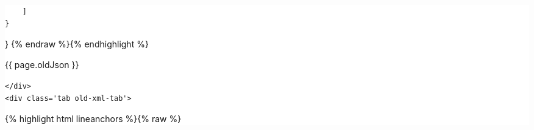        ]
    }
}
{% endraw %}{% endhighlight %}


<p class='text-success'>{{ page.oldJson }}</p>

    </div>
    <div class='tab old-xml-tab'>
{% highlight html lineanchors %}{% raw %}
<map>
	<markers>
	   <shapes>
	       <shape id='myCustomShape' type='circle' fillColor='FFFFFF,333333' fillPattern='radial' showborder='0' radius='4'/>
		   <shape id='newCustomShape' type='circle' fillColor='FFFFFF,000099' fillPattern='radial' showborder='0' radius='3'/>
		</shapes>
		<definition>
			<marker id='JK' x='202.24' y='209.39' label='Jakarta' labelPos='right'  />
			<marker id='01' x='6.32' y='12.43' label='Banda Aceh' labelPos='right' />
			<marker id='02' x='60.22' y='42.5' label='Medan'  />
			<marker id='03' x='81.99' y='68.41' label='Rantauprapat'  />
			<marker id='04' x='107.91' y='75.67' label='Dumai' labelPos='right'  />
			<marker id='05' x='114.13' y='100.55' label='Pekanbaru' labelPos='left'  />
			<marker id='06' x='130.71' y='105.73' label='Rengat' labelPos='right'  />
			<marker id='07' x='149.37' y='127.5' label='Jambi' labelPos='right'  />
			<marker id='09' x='103.76' y='138.9' label='Padang'  />
			<marker id='10' x='169.07' y='154.45' label='Palembang' labelPos='right'  />
			<marker id='11' x='123.45' y='170' label='Bengkulu' labelPos='left'  />
			<marker id='12' x='134.86' y='161.71' label='Lubuklinggau' labelPos='left'  />
			<marker id='13' x='186.69' y='130.61' label='Belinyu' labelPos='left'  />
			<marker id='14' x='196.02' y='151.34' label='Toboali' labelPos='left'  />
			<marker id='16' x='171.14' y='197.99' label='Tanjungkarang-Telukbetung'  />
			<marker id='17' x='188.76' y='206.28' label='Merak' labelPos='left'  />
			<marker id='18' x='207.42' y='218.72' label='Bandung' labelPos='left'  />
			<marker id='19' x='229.19' y='214.57' label='Cirebon' labelPos='right'  />
			<marker id='15' x='264.43' y='223.9' label='Semarang' labelPos='left' />
			<marker id='20' x='237.48' y='232.2' label='Cilacap' labelPos='left'  />
			<marker id='21' x='263.4' y='236.34' label='Yogyakarta' labelPos='bottom'  />
			<marker id='23' x='301.75' y='225.98' label='Surabaya' labelPos='right'  />
			<marker id='25' x='330.78' y='243.6' label='Banyuwangi' labelPos='left'  />
			<marker id='26' x='347.36' y='248.78' label='Denpasar' labelPos='bottom'  />
			<marker id='27' x='362.91' y='247.74' label='Mataram'  />
			<marker id='28' x='375.35' y='252.93' label='Taliwang' labelPos='bottom'  />
			<marker id='30' x='408.52' y='249.82' label='Sape' labelPos='bottom'  />
			<marker id='35' x='426.14' y='251.89' label='Labuhanbajo'  />
			<marker id='34' x='432.36' y='269.51' label='Waingapu' labelPos='right'  />
			<marker id='38' x='482.12' y='245.67' label='Larantuka'  />
			<marker id='37' x='489.38' y='276.77' label='Kupang' labelPos='right'  />
			<marker id='31' x='513.22' y='259.15' label='Tutuala' labelPos='right'  />
			<marker id='36' x='569.2' y='164.82' label='Ambon'  />
			<marker id='39' x='418.89' y='191.77' label='Makassar' labelPos='left'  />
			<marker id='40' x='419.92' y='123.35' label='Palu' labelPos='left'  />
			<marker id='42' x='448.95' y='137.86' label='Kolonodale' labelPos='right'  />
			<marker id='43' x='446.88' y='149.27' label='Malili' labelPos='left'  />
			<marker id='44' x='470.72' y='172.07' label='Kendari' labelPos='right'  />
			<marker id='46' x='456.21' y='176.22' label='Kolaka' labelPos='left'  />
			<marker id='47' x='456.21' y='93.29' label='Gorontalo'  />
			<marker id='48' x='491.45' y='93.29' label='Kotamobagu' labelPos='bottom'  />
			<marker id='49' x='509.07' y='82.92' label='Manado'  />
			<marker id='50' x='623.1' y='120.24' label='Sorong'  />
			<marker id='51' x='701.88' y='122.31' label='Biak'  />
			<marker id='53' x='716.39' y='184.51' label='Timika'  />
